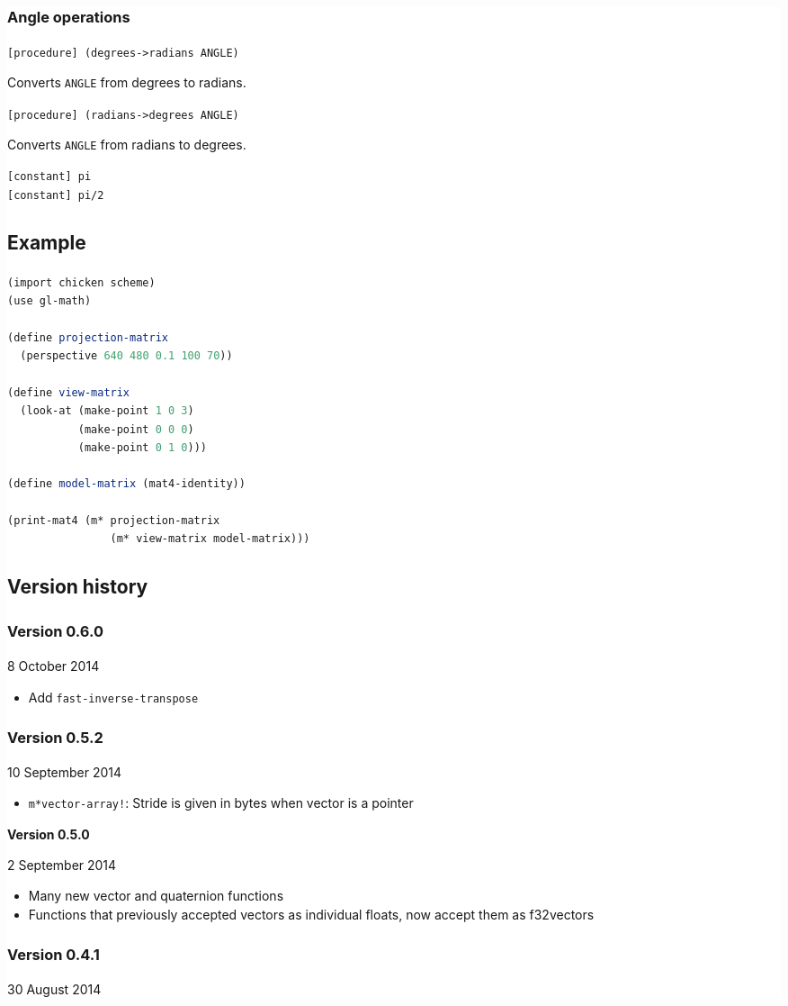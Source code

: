 
### Angle operations
    [procedure] (degrees->radians ANGLE)

Converts `ANGLE` from degrees to radians.

    [procedure] (radians->degrees ANGLE)

Converts `ANGLE` from radians to degrees.

    [constant] pi
    [constant] pi/2

## Example

``` Scheme
(import chicken scheme)
(use gl-math)

(define projection-matrix
  (perspective 640 480 0.1 100 70))

(define view-matrix
  (look-at (make-point 1 0 3)
           (make-point 0 0 0)
           (make-point 0 1 0)))

(define model-matrix (mat4-identity))

(print-mat4 (m* projection-matrix
                (m* view-matrix model-matrix)))
```

## Version history
### Version 0.6.0
8 October 2014

* Add `fast-inverse-transpose`

### Version 0.5.2
10 September 2014

* `m*vector-array!`: Stride is given in bytes when vector is a pointer

**Version 0.5.0**

2 September 2014

* Many new vector and quaternion functions
* Functions that previously accepted vectors as individual floats, now accept them as f32vectors

### Version 0.4.1
30 August 2014
